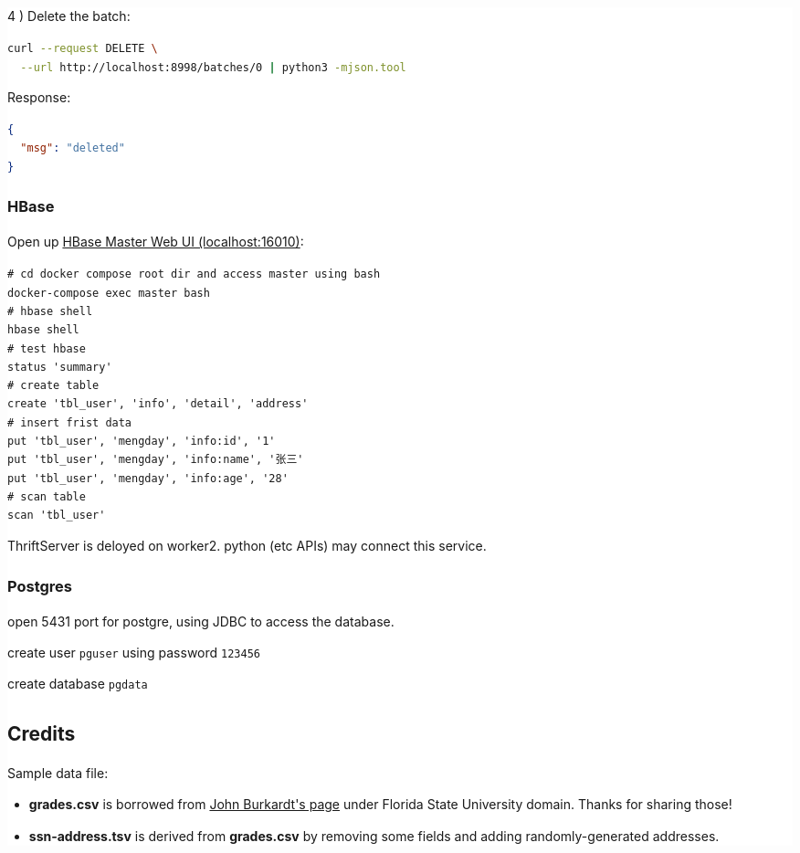 4 ) Delete the batch:
```bash
curl --request DELETE \
  --url http://localhost:8998/batches/0 | python3 -mjson.tool
```
Response:
```json
{
  "msg": "deleted"
}
```



### HBase

Open up [HBase Master Web UI (localhost:16010)](http://localhost:16010/):

```shell
# cd docker compose root dir and access master using bash
docker-compose exec master bash
# hbase shell
hbase shell
# test hbase
status 'summary'
# create table
create 'tbl_user', 'info', 'detail', 'address'
# insert frist data
put 'tbl_user', 'mengday', 'info:id', '1'
put 'tbl_user', 'mengday', 'info:name', '张三'
put 'tbl_user', 'mengday', 'info:age', '28'
# scan table
scan 'tbl_user'
```

ThriftServer is deloyed on worker2. python (etc APIs) may connect this service.

### Postgres

open 5431 port for postgre, using JDBC to access the database.

create user `pguser` using password `123456`

create database `pgdata` 

## Credits

Sample data file:
* __grades.csv__ is borrowed from 
[John Burkardt's page](https://people.sc.fsu.edu/~jburkardt/data/csv/csv.html)
under Florida State University domain. Thanks for
sharing those!

* __ssn-address.tsv__ is derived from  __grades.csv__ by removing some fields
  and adding randomly-generated addresses.
  
